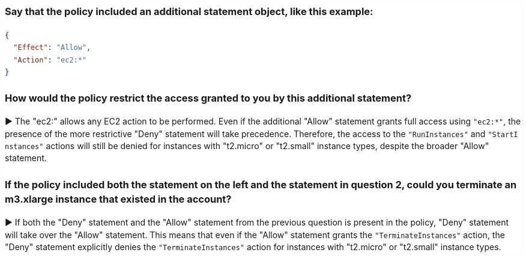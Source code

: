 ### Say that the policy included an additional statement object, like this example:
```JSON
{
  "Effect": "Allow",
  "Action": "ec2:*"
}
```
### How would the policy restrict the access granted to you by this additional statement?

▶️ The "ec2:" allows any EC2 action to be performed. Even if the additional "Allow" statement grants full access using `"ec2:*"`, the presence of the more restrictive "Deny" statement will take precedence. Therefore, the access to the `"RunInstances"` and `"StartInstances"` actions will still be denied for instances with "t2.micro" or "t2.small" instance types, despite the broader "Allow" statement.

### If the policy included both the statement on the left and the statement in question 2, could you terminate an m3.xlarge instance that existed in the account?

▶️ If both the "Deny" statement and the "Allow" statement from the previous question is present in the policy, "Deny" statement will take over the "Allow" statement. This means that even if the "Allow" statement grants the `"TerminateInstances"` action, the "Deny" statement explicitly denies the `"TerminateInstances"` action for instances with "t2.micro" or "t2.small" instance types.

